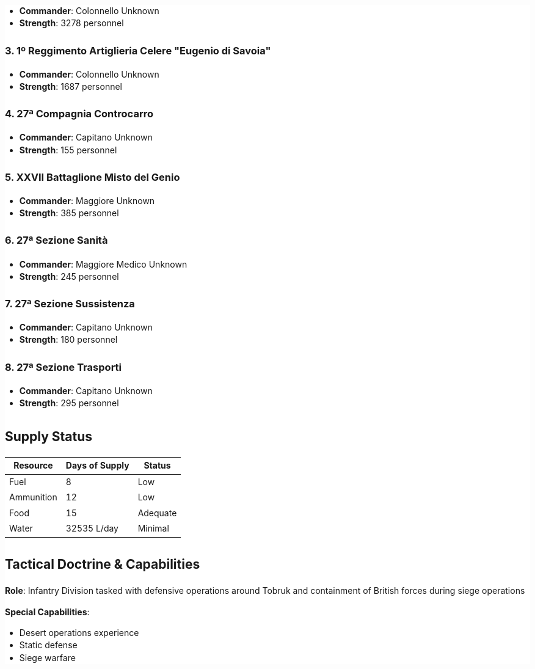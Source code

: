 - **Commander**:  Colonnello Unknown
- **Strength**: 3278 personnel

### 3. 1º Reggimento Artiglieria Celere "Eugenio di Savoia"

- **Commander**:  Colonnello Unknown
- **Strength**: 1687 personnel

### 4. 27ª Compagnia Controcarro

- **Commander**:  Capitano Unknown
- **Strength**: 155 personnel

### 5. XXVII Battaglione Misto del Genio

- **Commander**:  Maggiore Unknown
- **Strength**: 385 personnel

### 6. 27ª Sezione Sanità

- **Commander**:  Maggiore Medico Unknown
- **Strength**: 245 personnel

### 7. 27ª Sezione Sussistenza

- **Commander**:  Capitano Unknown
- **Strength**: 180 personnel

### 8. 27ª Sezione Trasporti

- **Commander**:  Capitano Unknown
- **Strength**: 295 personnel

## Supply Status

| Resource | Days of Supply | Status |
|----------|----------------|--------|
| Fuel | 8 | Low |
| Ammunition | 12 | Low |
| Food | 15 | Adequate |
| Water | 32535 L/day | Minimal |

## Tactical Doctrine & Capabilities

**Role**: Infantry Division tasked with defensive operations around Tobruk and containment of British forces during siege operations

**Special Capabilities**:
- Desert operations experience
- Static defense
- Siege warfare
